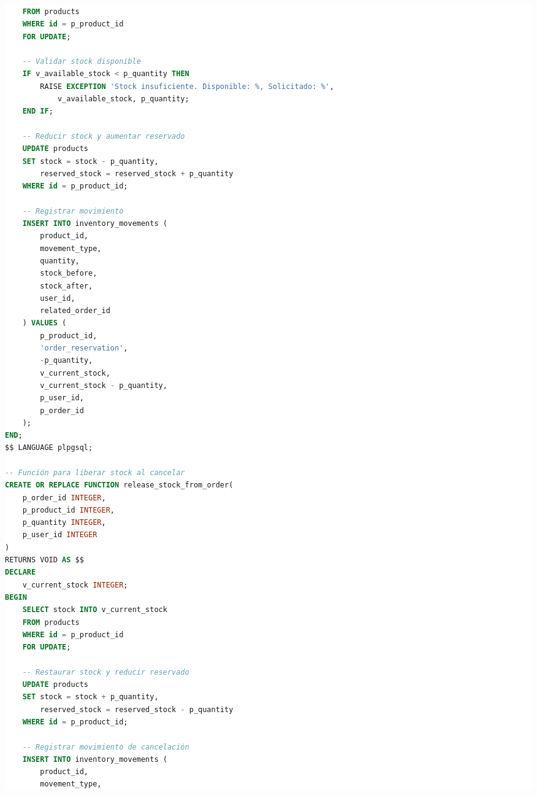 ```sql
    FROM products
    WHERE id = p_product_id
    FOR UPDATE;

    -- Validar stock disponible
    IF v_available_stock < p_quantity THEN
        RAISE EXCEPTION 'Stock insuficiente. Disponible: %, Solicitado: %',
            v_available_stock, p_quantity;
    END IF;

    -- Reducir stock y aumentar reservado
    UPDATE products
    SET stock = stock - p_quantity,
        reserved_stock = reserved_stock + p_quantity
    WHERE id = p_product_id;

    -- Registrar movimiento
    INSERT INTO inventory_movements (
        product_id,
        movement_type,
        quantity,
        stock_before,
        stock_after,
        user_id,
        related_order_id
    ) VALUES (
        p_product_id,
        'order_reservation',
        -p_quantity,
        v_current_stock,
        v_current_stock - p_quantity,
        p_user_id,
        p_order_id
    );
END;
$$ LANGUAGE plpgsql;

-- Función para liberar stock al cancelar
CREATE OR REPLACE FUNCTION release_stock_from_order(
    p_order_id INTEGER,
    p_product_id INTEGER,
    p_quantity INTEGER,
    p_user_id INTEGER
)
RETURNS VOID AS $$
DECLARE
    v_current_stock INTEGER;
BEGIN
    SELECT stock INTO v_current_stock
    FROM products
    WHERE id = p_product_id
    FOR UPDATE;

    -- Restaurar stock y reducir reservado
    UPDATE products
    SET stock = stock + p_quantity,
        reserved_stock = reserved_stock - p_quantity
    WHERE id = p_product_id;

    -- Registrar movimiento de cancelación
    INSERT INTO inventory_movements (
        product_id,
        movement_type,
```